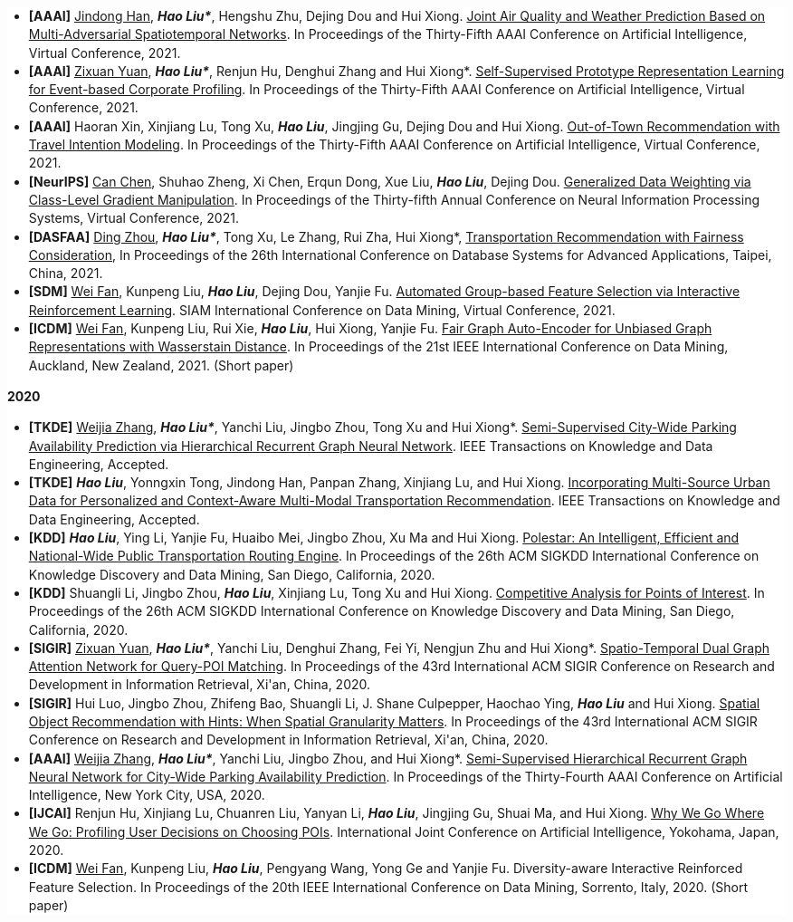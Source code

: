 * **[AAAI]** <ins>Jindong Han</ins>, ***Hao Liu\****, Hengshu Zhu, Dejing Dou and Hui Xiong. [Joint Air Quality and Weather Prediction Based on Multi-Adversarial Spatiotemporal Networks](https://raymondhliu.github.io/publications/). In Proceedings of the Thirty-Fifth AAAI Conference on Artificial Intelligence, Virtual Conference, 2021.
* **[AAAI]** <ins>Zixuan Yuan</ins>, ***Hao Liu\****, Renjun Hu, Denghui Zhang and Hui Xiong\*. [Self-Supervised Prototype Representation Learning for Event-based Corporate Profiling](https://raymondhliu.github.io/publications/). In Proceedings of the Thirty-Fifth AAAI Conference on Artificial Intelligence, Virtual Conference, 2021.
* **[AAAI]** Haoran Xin, Xinjiang Lu, Tong Xu, ***Hao Liu***, Jingjing Gu, Dejing Dou and Hui Xiong. [Out-of-Town Recommendation with Travel Intention Modeling](https://raymondhliu.github.io/publications/). In Proceedings of the Thirty-Fifth AAAI Conference on Artificial Intelligence, Virtual Conference, 2021.
* **[NeurIPS]** <ins>Can Chen</ins>, Shuhao Zheng, Xi Chen, Erqun Dong, Xue Liu, ***Hao Liu***, Dejing Dou. [Generalized Data Weighting via Class-Level Gradient Manipulation](https://raymondhliu.github.io/publications/). In Proceedings of the Thirty-fifth Annual Conference on Neural Information Processing Systems, Virtual Conference, 2021.
* **[DASFAA]** <ins>Ding Zhou</ins>, ***Hao Liu\****, Tong Xu, Le Zhang, Rui Zha, Hui Xiong\*, [Transportation Recommendation with Fairness Consideration](https://raymondhliu.github.io/publications/), In Proceedings of the 26th International Conference on Database Systems for Advanced Applications, Taipei, China, 2021.
* **[SDM]** <ins>Wei Fan</ins>, Kunpeng Liu, ***Hao Liu***, Dejing Dou, Yanjie Fu. [Automated Group-based Feature Selection via Interactive Reinforcement Learning](https://raymondhliu.github.io/publications/). SIAM International Conference on Data Mining, Virtual Conference, 2021.
* **[ICDM]** <ins>Wei Fan</ins>, Kunpeng Liu, Rui Xie, ***Hao Liu***, Hui Xiong, Yanjie Fu. [Fair Graph Auto-Encoder for Unbiased Graph Representations with Wasserstain Distance](https://raymondhliu.github.io/publications/). In Proceedings of the 21st IEEE International Conference on Data Mining, Auckland, New Zealand, 2021. (Short paper)

**2020**
* **[TKDE]** <ins>Weijia Zhang</ins>, ***Hao Liu\****, Yanchi Liu, Jingbo Zhou, Tong Xu and Hui Xiong\*. [Semi-Supervised City-Wide Parking Availability Prediction via Hierarchical Recurrent Graph Neural Network](https://ieeexplore.ieee.org/document/9241427). IEEE Transactions on Knowledge and Data Engineering, Accepted.
* **[TKDE]** ***Hao Liu***, Yonngxin Tong, Jindong Han, Panpan Zhang, Xinjiang Lu, and Hui Xiong. [Incorporating Multi-Source Urban Data for Personalized and Context-Aware Multi-Modal Transportation Recommendation](https://ieeexplore.ieee.org/document/9063461). IEEE Transactions on Knowledge and Data Engineering, Accepted.
* **[KDD]** ***Hao Liu***, Ying Li, Yanjie Fu, Huaibo Mei, Jingbo Zhou, Xu Ma and Hui Xiong. [Polestar: An Intelligent, Efficient and National-Wide Public Transportation Routing Engine](http://RaymondHLIU.github.io/files/KDD20-polestar.pdf). In Proceedings of the 26th ACM SIGKDD International Conference on Knowledge Discovery and Data Mining, San Diego, California, 2020.
* **[KDD]** Shuangli Li, Jingbo Zhou, ***Hao Liu***, Xinjiang Lu, Tong Xu and Hui Xiong. [Competitive Analysis for Points of Interest](http://RaymondHLIU.github.io/files/KDD20-competitive.pdf). In Proceedings of the 26th ACM SIGKDD International Conference on Knowledge Discovery and Data Mining, San Diego, California, 2020.
* **[SIGIR]** <ins>Zixuan Yuan</ins>, ***Hao Liu\****, Yanchi Liu, Denghui Zhang, Fei Yi, Nengjun Zhu and Hui Xiong\*. [Spatio-Temporal Dual Graph Attention Network for Query-POI Matching](http://RaymondHLIU.github.io/files/SIGIR20-matching.pdf). In Proceedings of the 43rd International ACM SIGIR Conference on Research and Development in Information Retrieval, Xi'an, China, 2020.
* **[SIGIR]** Hui Luo, Jingbo Zhou, Zhifeng Bao, Shuangli Li, J. Shane Culpepper, Haochao Ying, ***Hao Liu*** and Hui Xiong. [Spatial Object Recommendation with Hints: When Spatial Granularity Matters](http://RaymondHLIU.github.io/files/SIGIR20-poirec.pdf). In Proceedings of the 43rd International ACM SIGIR Conference on Research and Development in Information Retrieval, Xi'an, China, 2020.
* **[AAAI]** <ins>Weijia Zhang</ins>, ***Hao Liu\****, Yanchi Liu, Jingbo Zhou, and Hui Xiong\*. [Semi-Supervised Hierarchical Recurrent Graph Neural Network for City-Wide Parking Availability Prediction](http://RaymondHLIU.github.io/files/AAAI20-parking.pdf). In Proceedings of the Thirty-Fourth AAAI Conference on Artificial Intelligence, New York City, USA, 2020.
* **[IJCAI]** Renjun Hu, Xinjiang Lu, Chuanren Liu, Yanyan Li, ***Hao Liu***, Jingjing Gu, Shuai Ma, and Hui Xiong. [Why We Go Where We Go: Profiling User Decisions on Choosing POIs](https://www.ijcai.org/Proceedings/2020/0478.pdf). International Joint Conference on Artificial Intelligence, Yokohama, Japan, 2020.
* **[ICDM]** <ins>Wei Fan</ins>, Kunpeng Liu, ***Hao Liu***, Pengyang Wang, Yong Ge and Yanjie Fu. Diversity-aware Interactive Reinforced Feature Selection. In Proceedings of the 20th IEEE International Conference on Data Mining, Sorrento, Italy, 2020. (Short paper)